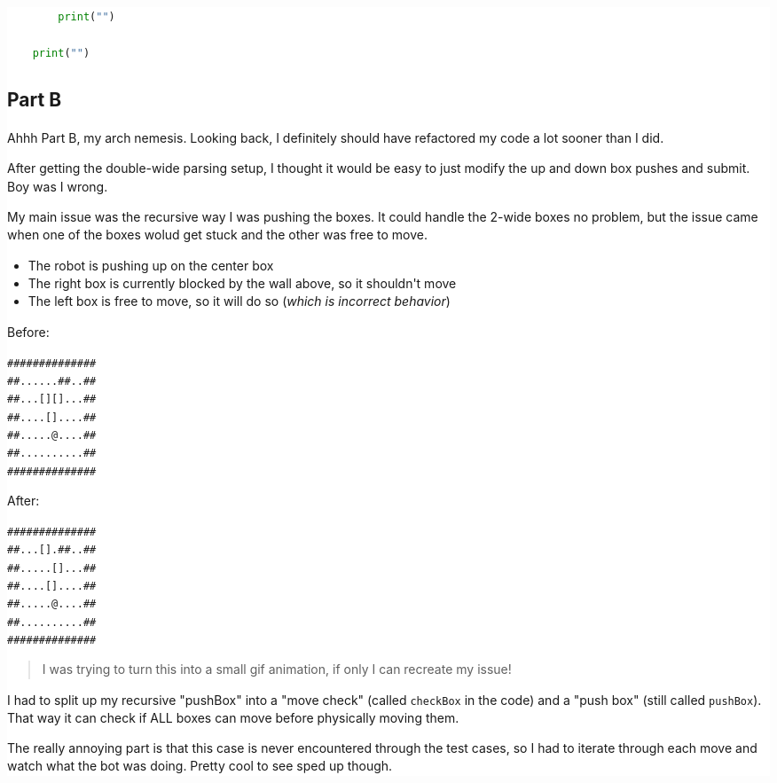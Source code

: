 ```python
        print("")

    print("")

```

## Part B

Ahhh Part B, my arch nemesis. Looking back, I definitely should have refactored my code a lot sooner than I did.

After getting the double-wide parsing setup, I thought it would be easy to just modify the up and down box pushes and submit. Boy was I wrong.

My main issue was the recursive way I was pushing the boxes. It could handle the 2-wide boxes no problem, but the issue came when one of the boxes wolud get stuck
and the other was free to move.

- The robot is pushing up on the center box
- The right box is currently blocked by the wall above, so it shouldn't move
- The left box is free to move, so it will do so (_which is incorrect behavior_)

Before:

```
##############
##......##..##
##...[][]...##
##....[]....##
##.....@....##
##..........##
##############
```

After:

```
##############
##...[].##..##
##.....[]...##
##....[]....##
##.....@....##
##..........##
##############
```

> I was trying to turn this into a small gif animation, if only I can recreate my issue!

I had to split up my recursive "pushBox" into a "move check" (called `checkBox` in the code) and a "push box" (still called `pushBox`). That way it can check if
ALL boxes can move before physically moving them.

The really annoying part is that this case is never encountered through the test cases, so I had to iterate through each move and watch what the bot was doing. Pretty cool to
see sped up though.
